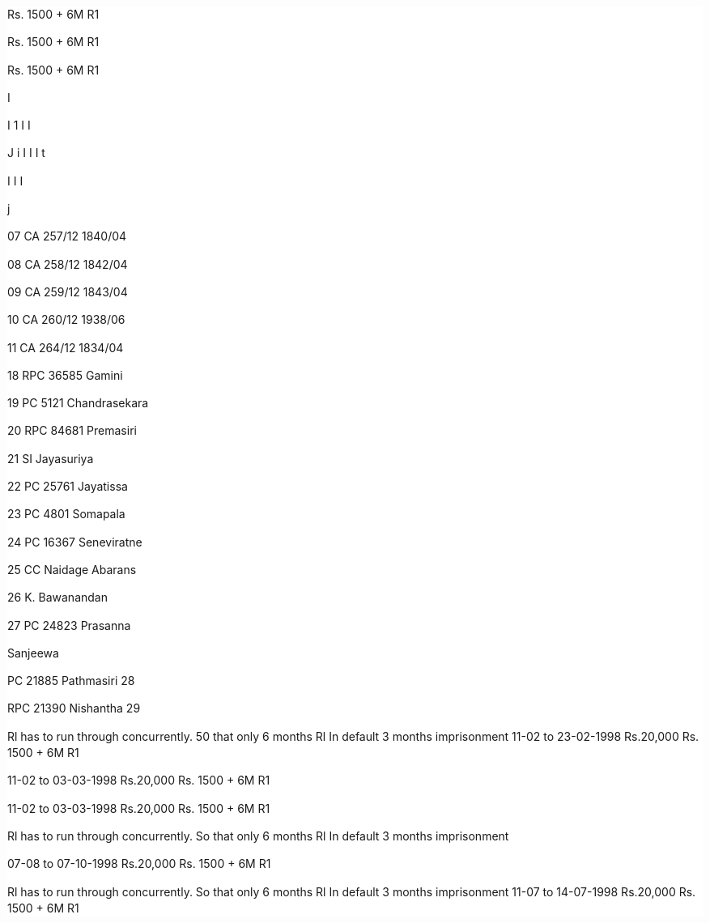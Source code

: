Rs. 1500 + 6M R1

Rs. 1500 + 6M R1

Rs. 1500 + 6M R1

I

I 1 I I

J i I I I t

I I I

j

07 CA 257/12 1840/04

08 CA 258/12 1842/04

09 CA 259/12 1843/04

10 CA 260/12 1938/06

11 CA 264/12 1834/04

18 RPC 36585 Gamini

19 PC 5121 Chandrasekara

20 RPC 84681 Premasiri

21 SI Jayasuriya

22 PC 25761 Jayatissa

23 PC 4801 Somapala

24 PC 16367 Seneviratne

25 CC Naidage Abarans

26 K. Bawanandan

27 PC 24823 Prasanna

Sanjeewa

PC 21885 Pathmasiri 28

RPC 21390 Nishantha 29

Rl has to run through concurrently. 50 that only 6 months Rl In default 3 months imprisonment 11-02 to 23-02-1998 Rs.20,000 Rs. 1500 + 6M R1

11-02 to 03-03-1998 Rs.20,000 Rs. 1500 + 6M R1

11-02 to 03-03-1998 Rs.20,000 Rs. 1500 + 6M R1

Rl has to run through concurrently. So that only 6 months Rl In default 3 months imprisonment

07-08 to 07-10-1998 Rs.20,000 Rs. 1500 + 6M R1

Rl has to run through concurrently. So that only 6 months Rl In default 3 months imprisonment 11-07 to 14-07-1998 Rs.20,000 Rs. 1500 + 6M R1
